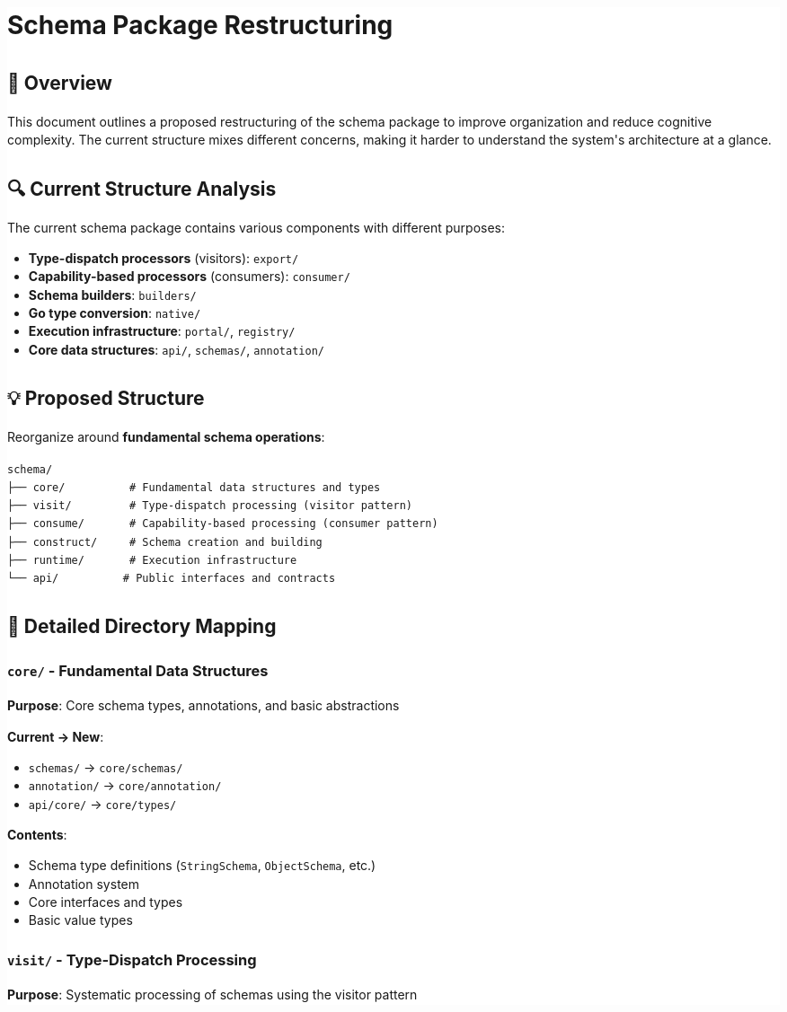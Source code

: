# Schema Package Restructuring

## 🎯 Overview

This document outlines a proposed restructuring of the schema package to improve organization and reduce cognitive complexity. The current structure mixes different concerns, making it harder to understand the system's architecture at a glance.

## 🔍 Current Structure Analysis

The current schema package contains various components with different purposes:

- **Type-dispatch processors** (visitors): `export/`
- **Capability-based processors** (consumers): `consumer/`
- **Schema builders**: `builders/`
- **Go type conversion**: `native/`
- **Execution infrastructure**: `portal/`, `registry/`
- **Core data structures**: `api/`, `schemas/`, `annotation/`

## 💡 Proposed Structure

Reorganize around **fundamental schema operations**:

```
schema/
├── core/          # Fundamental data structures and types
├── visit/         # Type-dispatch processing (visitor pattern)
├── consume/       # Capability-based processing (consumer pattern)
├── construct/     # Schema creation and building
├── runtime/       # Execution infrastructure
└── api/          # Public interfaces and contracts
```

## 📁 Detailed Directory Mapping

### `core/` - Fundamental Data Structures
**Purpose**: Core schema types, annotations, and basic abstractions

**Current → New**:
- `schemas/` → `core/schemas/`
- `annotation/` → `core/annotation/`
- `api/core/` → `core/types/`

**Contents**:
- Schema type definitions (`StringSchema`, `ObjectSchema`, etc.)
- Annotation system
- Core interfaces and types
- Basic value types

### `visit/` - Type-Dispatch Processing
**Purpose**: Systematic processing of schemas using the visitor pattern
